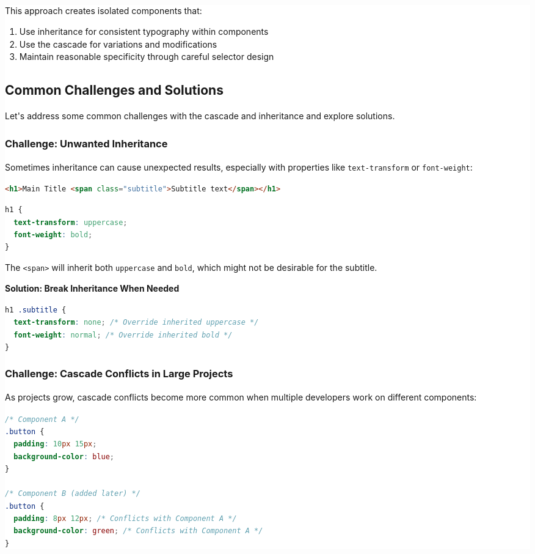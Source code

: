 This approach creates isolated components that:

1. Use inheritance for consistent typography within components
2. Use the cascade for variations and modifications
3. Maintain reasonable specificity through careful selector design

## Common Challenges and Solutions

Let's address some common challenges with the cascade and inheritance and explore solutions.

### Challenge: Unwanted Inheritance

Sometimes inheritance can cause unexpected results, especially with properties like `text-transform` or `font-weight`:

```html
<h1>Main Title <span class="subtitle">Subtitle text</span></h1>
```

```css
h1 {
  text-transform: uppercase;
  font-weight: bold;
}
```

The `<span>` will inherit both `uppercase` and `bold`, which might not be desirable for the subtitle.

**Solution: Break Inheritance When Needed**

```css
h1 .subtitle {
  text-transform: none; /* Override inherited uppercase */
  font-weight: normal; /* Override inherited bold */
}
```

### Challenge: Cascade Conflicts in Large Projects

As projects grow, cascade conflicts become more common when multiple developers work on different components:

```css
/* Component A */
.button {
  padding: 10px 15px;
  background-color: blue;
}

/* Component B (added later) */
.button {
  padding: 8px 12px; /* Conflicts with Component A */
  background-color: green; /* Conflicts with Component A */
}
```
